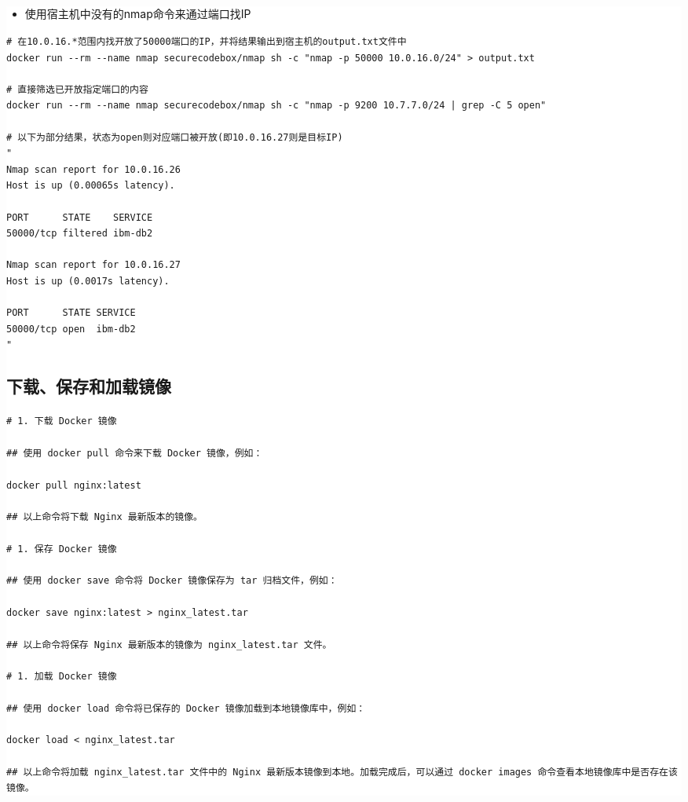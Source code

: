 - 使用宿主机中没有的nmap命令来通过端口找IP

```shell
# 在10.0.16.*范围内找开放了50000端口的IP，并将结果输出到宿主机的output.txt文件中
docker run --rm --name nmap securecodebox/nmap sh -c "nmap -p 50000 10.0.16.0/24" > output.txt

# 直接筛选已开放指定端口的内容
docker run --rm --name nmap securecodebox/nmap sh -c "nmap -p 9200 10.7.7.0/24 | grep -C 5 open"

# 以下为部分结果，状态为open则对应端口被开放(即10.0.16.27则是目标IP)
"
Nmap scan report for 10.0.16.26
Host is up (0.00065s latency).

PORT      STATE    SERVICE
50000/tcp filtered ibm-db2

Nmap scan report for 10.0.16.27
Host is up (0.0017s latency).

PORT      STATE SERVICE
50000/tcp open  ibm-db2
"

```

## 下载、保存和加载镜像

```shell
# 1. 下载 Docker 镜像

## 使用 docker pull 命令来下载 Docker 镜像，例如：

docker pull nginx:latest

## 以上命令将下载 Nginx 最新版本的镜像。

# 1. 保存 Docker 镜像

## 使用 docker save 命令将 Docker 镜像保存为 tar 归档文件，例如：

docker save nginx:latest > nginx_latest.tar

## 以上命令将保存 Nginx 最新版本的镜像为 nginx_latest.tar 文件。

# 1. 加载 Docker 镜像

## 使用 docker load 命令将已保存的 Docker 镜像加载到本地镜像库中，例如：

docker load < nginx_latest.tar

## 以上命令将加载 nginx_latest.tar 文件中的 Nginx 最新版本镜像到本地。加载完成后，可以通过 docker images 命令查看本地镜像库中是否存在该镜像。
```
